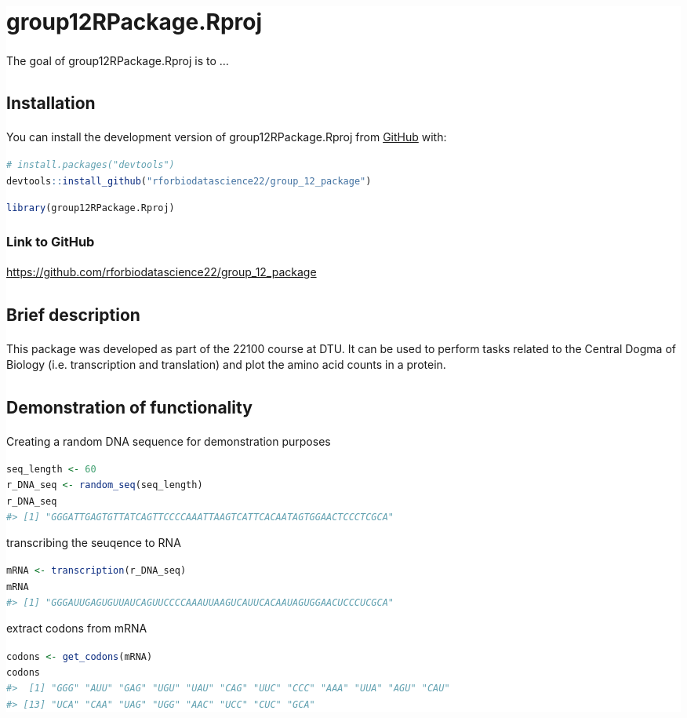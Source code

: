 


# group12RPackage.Rproj




The goal of group12RPackage.Rproj is to …

## Installation

You can install the development version of group12RPackage.Rproj from
[GitHub](https://github.com/) with:

``` r
# install.packages("devtools")
devtools::install_github("rforbiodatascience22/group_12_package")
```

``` r
library(group12RPackage.Rproj)
```

### Link to GitHub

<https://github.com/rforbiodatascience22/group_12_package>

## Brief description

This package was developed as part of the 22100 course at DTU. It can be
used to perform tasks related to the Central Dogma of Biology
(i.e. transcription and translation) and plot the amino acid counts in a
protein.

## Demonstration of functionality

Creating a random DNA sequence for demonstration purposes

``` r
seq_length <- 60
r_DNA_seq <- random_seq(seq_length)
r_DNA_seq
#> [1] "GGGATTGAGTGTTATCAGTTCCCCAAATTAAGTCATTCACAATAGTGGAACTCCCTCGCA"
```

transcribing the seuqence to RNA

``` r
mRNA <- transcription(r_DNA_seq)
mRNA
#> [1] "GGGAUUGAGUGUUAUCAGUUCCCCAAAUUAAGUCAUUCACAAUAGUGGAACUCCCUCGCA"
```

extract codons from mRNA

``` r
codons <- get_codons(mRNA)
codons
#>  [1] "GGG" "AUU" "GAG" "UGU" "UAU" "CAG" "UUC" "CCC" "AAA" "UUA" "AGU" "CAU"
#> [13] "UCA" "CAA" "UAG" "UGG" "AAC" "UCC" "CUC" "GCA"
```
